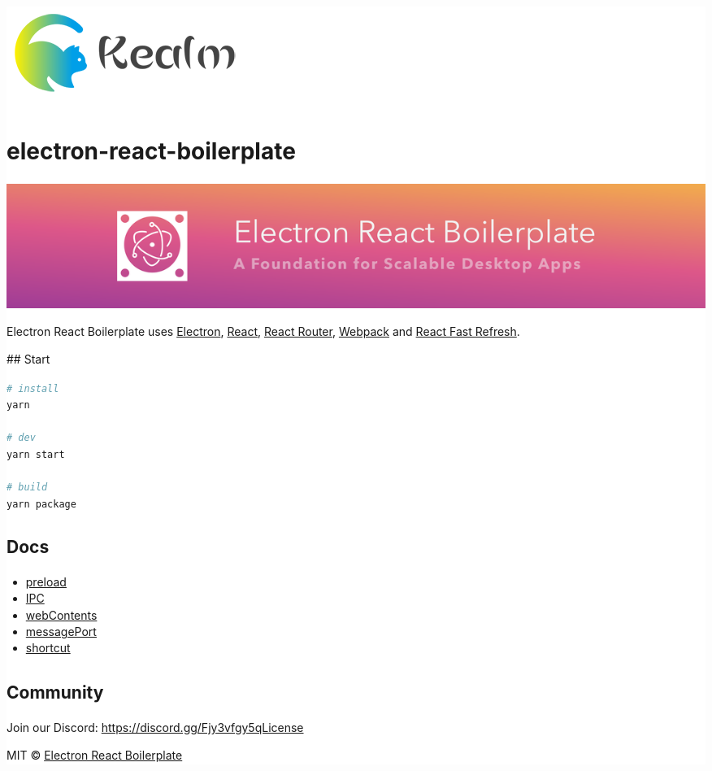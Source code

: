 

![logo](../../shared/static/imgs/logo-kealm.png)

# electron-react-boilerplate

<img src=".erb/img/erb-banner.svg" width="100%" />

<p>
  Electron React Boilerplate uses <a href="https://electron.atom.io/">Electron</a>, <a href="https://facebook.github.io/react/">React</a>, <a href="https://github.com/reactjs/react-router">React Router</a>, <a href="https://webpack.js.org/">Webpack</a> and <a href="https://www.npmjs.com/package/react-refresh">React Fast Refresh</a>.
</p>
## Start

```bash
# install
yarn

# dev
yarn start

# build
yarn package
```

## Docs

- [preload](./docs/preload.md)
- [IPC](./docs/IPC.md)
- [webContents](./docs/webContents.md)
- [messagePort](./docs/messagePort.md)
- [shortcut](./docs/messagePort.md)

## Community

Join our Discord: https://discord.gg/Fjy3vfgy5qLicense

MIT © [Electron React Boilerplate](https://github.com/electron-react-boilerplate)

[github-actions-status]: https://github.com/electron-react-boilerplate/electron-react-boilerplate/workflows/Test/badge.svg
[github-actions-url]: https://github.com/electron-react-boilerplate/electron-react-boilerplate/actions
[github-tag-image]: https://img.shields.io/github/tag/electron-react-boilerplate/electron-react-boilerplate.svg?label=version
[github-tag-url]: https://github.com/electron-react-boilerplate/electron-react-boilerplate/releases/latest
[stackoverflow-img]: https://img.shields.io/badge/stackoverflow-electron_react_boilerplate-blue.svg
[stackoverflow-url]: https://stackoverflow.com/questions/tagged/electron-react-boilerplate
